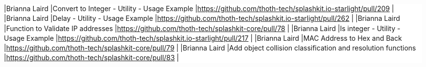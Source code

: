 |Brianna Laird                         |Convert to Integer - Utility - Usage Example                 |https://github.com/thoth-tech/splashkit.io-starlight/pull/209                                                                                                                                                                                                                                                                                                                                                                                                                                                                                                                                                                                                                                                                                                                                                                    |
|Brianna Laird                         |Delay - Utility - Usage Example                              |https://github.com/thoth-tech/splashkit.io-starlight/pull/262                                                                                                                                                                                                                                                                                                                                                                                                                                                                                                                                                                                                                                                                                                                                                                    |
|Brianna Laird                         |Function to Validate IP addresses                            |https://github.com/thoth-tech/splashkit-core/pull/78                                                                                                                                                                                                                                                                                                                                                                                                                                                                                                                                                                                                                                                                                                                                                                             |
|Brianna Laird                         |Is integer - Utility - Usage Example                         |https://github.com/thoth-tech/splashkit.io-starlight/pull/217                                                                                                                                                                                                                                                                                                                                                                                                                                                                                                                                                                                                                                                                                                                                                                    |
|Brianna Laird                         |MAC Address to Hex and Back                                  |https://github.com/thoth-tech/splashkit-core/pull/79                                                                                                                                                                                                                                                                                                                                                                                                                                                                                                                                                                                                                                                                                                                                                                             |
|Brianna Laird                         |Add object collision classification and resolution functions |https://github.com/thoth-tech/splashkit-core/pull/83                                                                                                                                                                                                                                                                                                                                                                                                                                                                                                                                                                                                                                                                                                                                                                             |